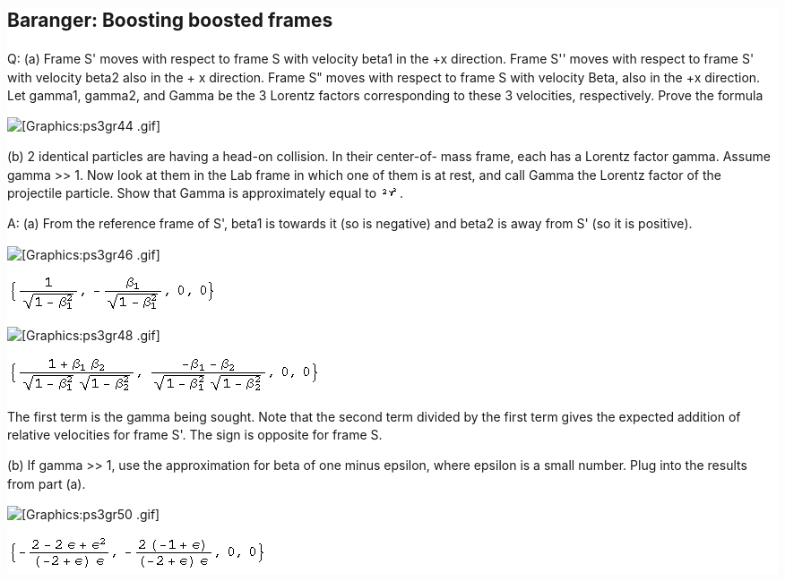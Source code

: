 ##  Baranger: Boosting boosted frames

Q: (a) Frame S' moves with respect to frame S with velocity beta1 in the +x
direction. Frame S'' moves with respect to frame S' with velocity beta2 also
in the + x direction. Frame S" moves with respect to frame S with velocity
Beta, also in the +x direction. Let gamma1, gamma2, and Gamma be the 3 Lorentz
factors corresponding to these 3 velocities, respectively. Prove the formula

![\[Graphics:ps3gr44
.gif\]](../images/SR/problem_set_3/ps3gr44.gif)

(b) 2 identical particles are having a head-on collision. In their center-of-
mass frame, each has a Lorentz factor gamma. Assume gamma &gt;&gt; 1\. Now
look at them in the Lab frame in which one of them is at rest, and call Gamma
the Lorentz factor of the projectile particle. Show that Gamma is
approximately equal to
![\[Graphics:ps3gr45.gif\]](../images/SR/problem_set_3/ps3gr45.gif).

A: (a) From the reference frame of S', beta1 is towards it (so is negative)
and beta2 is away from S' (so it is positive).

![\[Graphics:ps3gr46
.gif\]](../images/SR/problem_set_3/ps3gr46.gif)

    
    
![\[Graphics:ps3gr47.gif\]](../images/SR/problem_set_3/ps3gr47.gif)

![\[Graphics:ps3gr48
.gif\]](../images/SR/problem_set_3/ps3gr48.gif)

    
    
![\[Graphics:ps3gr49.gif\]](../images/SR/problem_set_3/ps3gr49.gif)

The first term is the gamma being sought. Note that the second term divided by
the first term gives the expected addition of relative velocities for frame
S'. The sign is opposite for frame S.

(b) If gamma &gt;&gt; 1, use the approximation for beta of one minus epsilon,
where epsilon is a small number. Plug into the results from part (a).

![\[Graphics:ps3gr50
.gif\]](../images/SR/problem_set_3/ps3gr50.gif)

    
    
![\[Graphics:ps3gr51.gif\]](../images/SR/problem_set_3/ps3gr51.gif)
